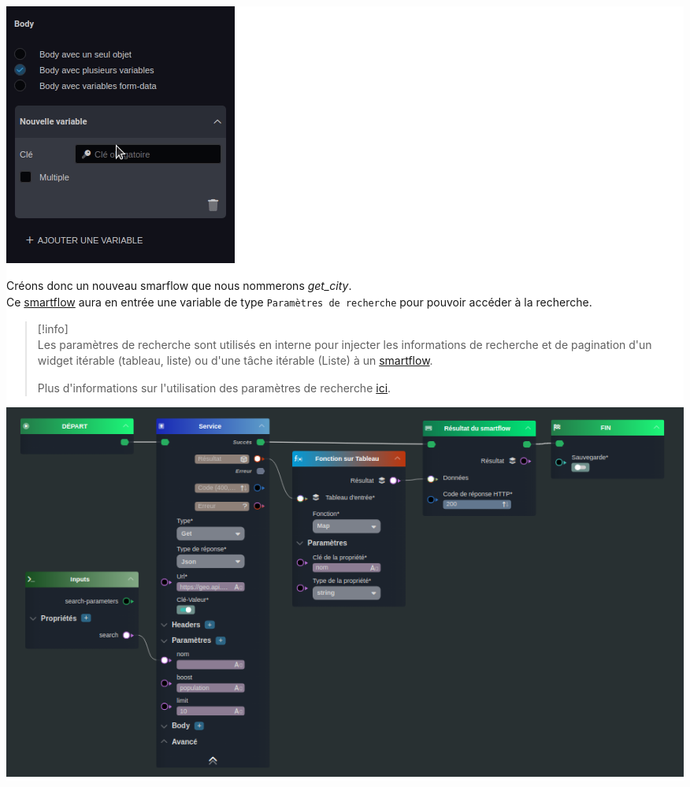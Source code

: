 ![](../_assets/images/vue%20d%27ensemble/meteo_sf_city_search_parameters.gif)   
   
Créons donc un nouveau smarflow que nous nommerons *get_city*.   
Ce [smartflow](../_glossaire/Glossaire.md) aura en entrée une variable de type `Paramètres de recherche` pour pouvoir accéder à la recherche.   
   
> [!info]   
> Les paramètres de recherche sont utilisés en interne pour injecter les informations de recherche et de pagination d'un widget itérable (tableau, liste) ou d'une tâche itérable (Liste) à un [smartflow](../_glossaire/Glossaire.md).   
>    
> Plus d'informations sur l'utilisation des paramètres de recherche [ici](/not_created.md).   
   
   
![](../_assets/images/vue%20d%27ensemble/meteo_app_sf_get_city_names.png)   
   